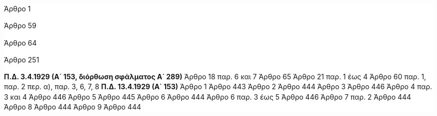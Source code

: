 </tr>
<tr>
<td style="text-align: left;">Άρθρο 1</td>
<td style="text-align: left;"><p>Άρθρο 59</p>
<p>Άρθρο 64</p>
<p>Άρθρο 251</p></td>
</tr>
<tr>
<td colspan="2" style="text-align: left;"><strong>Π.Δ. 3.4.1929 (Α΄ 153,
διόρθωση σφάλματος Α΄ 289)</strong></td>
</tr>
<tr>
<td style="text-align: left;">Άρθρο 18 παρ. 6 και 7</td>
<td style="text-align: left;">Άρθρο 65</td>
</tr>
<tr>
<td style="text-align: left;">Άρθρο 21 παρ. 1 έως 4</td>
<td style="text-align: left;">Άρθρο 60 παρ. 1, παρ. 2 περ. α), παρ. 3,
6, 7, 8</td>
</tr>
<tr>
<td colspan="2" style="text-align: left;"><strong>Π.Δ. 13.4.1929 (Α΄
153)</strong></td>
</tr>
<tr>
<td style="text-align: left;">Άρθρο 1</td>
<td style="text-align: left;">Άρθρο 443</td>
</tr>
<tr>
<td style="text-align: left;">Άρθρο 2</td>
<td style="text-align: left;">Άρθρο 444</td>
</tr>
<tr>
<td style="text-align: left;">Άρθρο 3</td>
<td style="text-align: left;">Άρθρο 446</td>
</tr>
<tr>
<td style="text-align: left;">Άρθρο 4 παρ. 3 και 4</td>
<td style="text-align: left;">Άρθρο 446</td>
</tr>
<tr>
<td style="text-align: left;">Άρθρο 5</td>
<td style="text-align: left;">Άρθρο 445</td>
</tr>
<tr>
<td style="text-align: left;">Άρθρο 6</td>
<td style="text-align: left;">Άρθρο 444</td>
</tr>
<tr>
<td style="text-align: left;">Άρθρο 6 παρ. 3 έως 5</td>
<td style="text-align: left;">Άρθρο 446</td>
</tr>
<tr>
<td style="text-align: left;">Άρθρο 7 παρ. 2</td>
<td style="text-align: left;">Άρθρο 444</td>
</tr>
<tr>
<td style="text-align: left;">Άρθρο 8</td>
<td style="text-align: left;">Άρθρο 444</td>
</tr>
<tr>
<td style="text-align: left;">Άρθρο 9</td>
<td style="text-align: left;">Άρθρο 444</td>
</tr>
